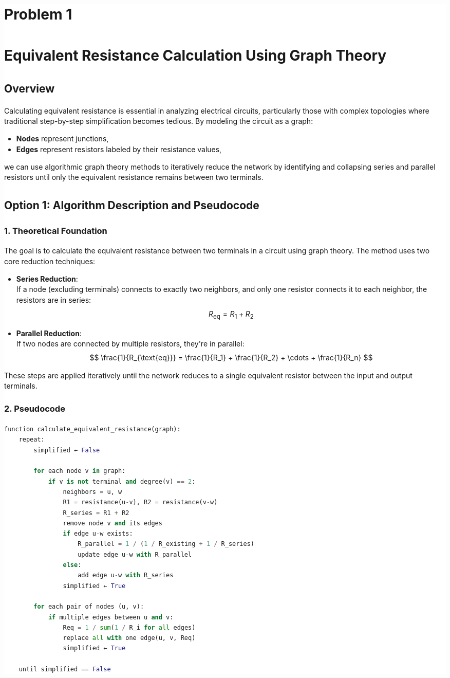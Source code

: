 # Problem 1

# **Equivalent Resistance Calculation Using Graph Theory**

## **Overview**

Calculating equivalent resistance is essential in analyzing electrical circuits, particularly those with complex topologies where traditional step-by-step simplification becomes tedious. By modeling the circuit as a graph:
- **Nodes** represent junctions,
- **Edges** represent resistors labeled by their resistance values,

we can use algorithmic graph theory methods to iteratively reduce the network by identifying and collapsing series and parallel resistors until only the equivalent resistance remains between two terminals.

## Option 1: Algorithm Description and Pseudocode

### 1. Theoretical Foundation

The goal is to calculate the equivalent resistance between two terminals in a circuit using graph theory. The method uses two core reduction techniques:

- **Series Reduction**:  
  If a node (excluding terminals) connects to exactly two neighbors, and only one resistor connects it to each neighbor, the resistors are in series:  
  $$ R_{\text{eq}} = R_1 + R_2 $$

- **Parallel Reduction**:  
  If two nodes are connected by multiple resistors, they're in parallel:  
  $$ \frac{1}{R_{\text{eq}}} = \frac{1}{R_1} + \frac{1}{R_2} + \cdots + \frac{1}{R_n} $$

These steps are applied iteratively until the network reduces to a single equivalent resistor between the input and output terminals.

### 2. Pseudocode

```python
function calculate_equivalent_resistance(graph):
    repeat:
        simplified ← False

        for each node v in graph:
            if v is not terminal and degree(v) == 2:
                neighbors = u, w
                R1 = resistance(u-v), R2 = resistance(v-w)
                R_series = R1 + R2
                remove node v and its edges
                if edge u-w exists:
                    R_parallel = 1 / (1 / R_existing + 1 / R_series)
                    update edge u-w with R_parallel
                else:
                    add edge u-w with R_series
                simplified ← True

        for each pair of nodes (u, v):
            if multiple edges between u and v:
                Req = 1 / sum(1 / R_i for all edges)
                replace all with one edge(u, v, Req)
                simplified ← True

    until simplified == False
```